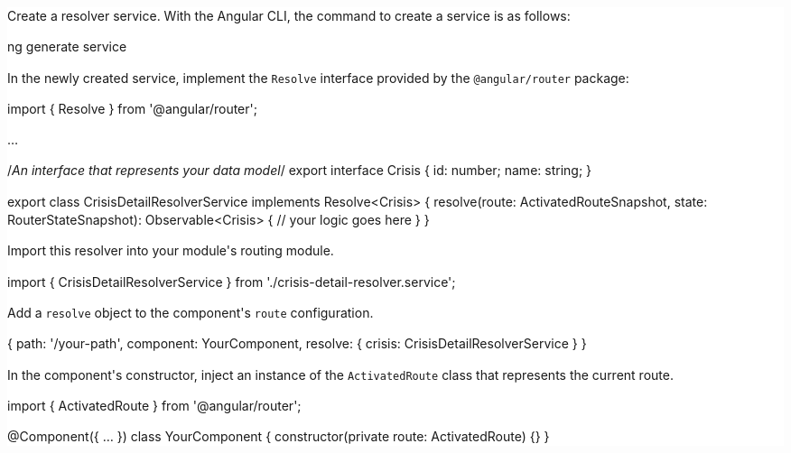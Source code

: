 Create a resolver service.
With the Angular CLI, the command to create a service is as follows:

<docs-code language="shell">
ng generate service <service-name>
</docs-code>

In the newly created service, implement the `Resolve` interface provided by the `@angular/router` package:

<docs-code header="Resolver service (excerpt)" language="typescript">

import { Resolve } from '@angular/router';

&hellip;

/*An interface that represents your data model*/
export interface Crisis {
  id: number;
  name: string;
}

export class CrisisDetailResolverService implements Resolve&lt;Crisis&gt; {
  resolve(route: ActivatedRouteSnapshot, state: RouterStateSnapshot): Observable&lt;Crisis&gt; {
    // your logic goes here
  }
}

</docs-code>

Import this resolver into your module's routing module.

<docs-code header="Feature module's routing module (excerpt)" language="typescript">

import { CrisisDetailResolverService } from './crisis-detail-resolver.service';

</docs-code>

Add a `resolve` object to the component's `route` configuration.

<docs-code header="Feature module's routing module (excerpt)" language="typescript"
           highlight="[4,5,6]">
{
  path: '/your-path',
  component: YourComponent,
  resolve: {
    crisis: CrisisDetailResolverService
  }
}
</docs-code>

In the component's constructor, inject an instance of the `ActivatedRoute` class that represents the current route.

<docs-code header="Component's constructor (excerpt)">
import { ActivatedRoute } from '@angular/router';

@Component({ &hellip; })
class YourComponent {
  constructor(private route: ActivatedRoute) {}
}
</docs-code>
